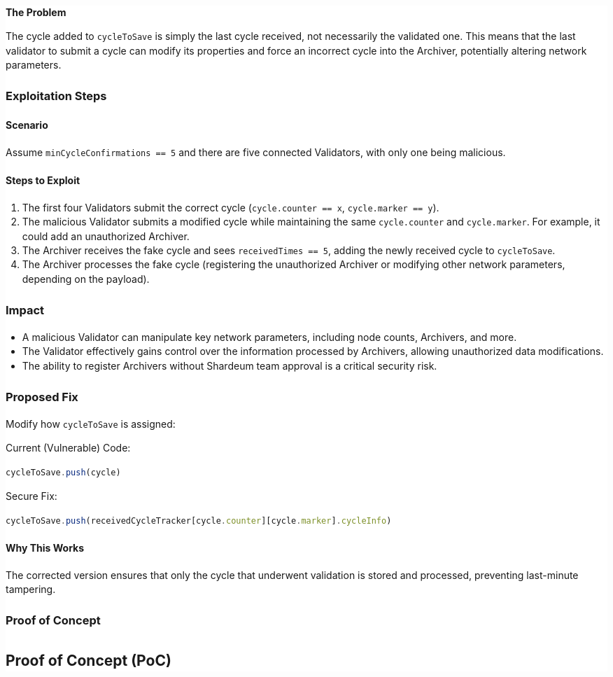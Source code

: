 **The Problem**

The cycle added to `cycleToSave` is simply the last cycle received, not necessarily the validated one. This means that the last validator to submit a cycle can modify its properties and force an incorrect cycle into the Archiver, potentially altering network parameters.

### Exploitation Steps

#### Scenario

Assume `minCycleConfirmations == 5` and there are five connected Validators, with only one being malicious.

#### Steps to Exploit

1. The first four Validators submit the correct cycle (`cycle.counter == x`, `cycle.marker == y`).
2. The malicious Validator submits a modified cycle while maintaining the same `cycle.counter` and `cycle.marker`. For example, it could add an unauthorized Archiver.
3. The Archiver receives the fake cycle and sees `receivedTimes == 5`, adding the newly received cycle to `cycleToSave`.
4. The Archiver processes the fake cycle (registering the unauthorized Archiver or modifying other network parameters, depending on the payload).

### Impact

* A malicious Validator can manipulate key network parameters, including node counts, Archivers, and more.
* The Validator effectively gains control over the information processed by Archivers, allowing unauthorized data modifications.
* The ability to register Archivers without Shardeum team approval is a critical security risk.

### Proposed Fix

Modify how `cycleToSave` is assigned:

Current (Vulnerable) Code:

```ts
cycleToSave.push(cycle)
```

Secure Fix:

```ts
cycleToSave.push(receivedCycleTracker[cycle.counter][cycle.marker].cycleInfo)
```

#### Why This Works

The corrected version ensures that only the cycle that underwent validation is stored and processed, preventing last-minute tampering.

### Proof of Concept

## Proof of Concept (PoC)
